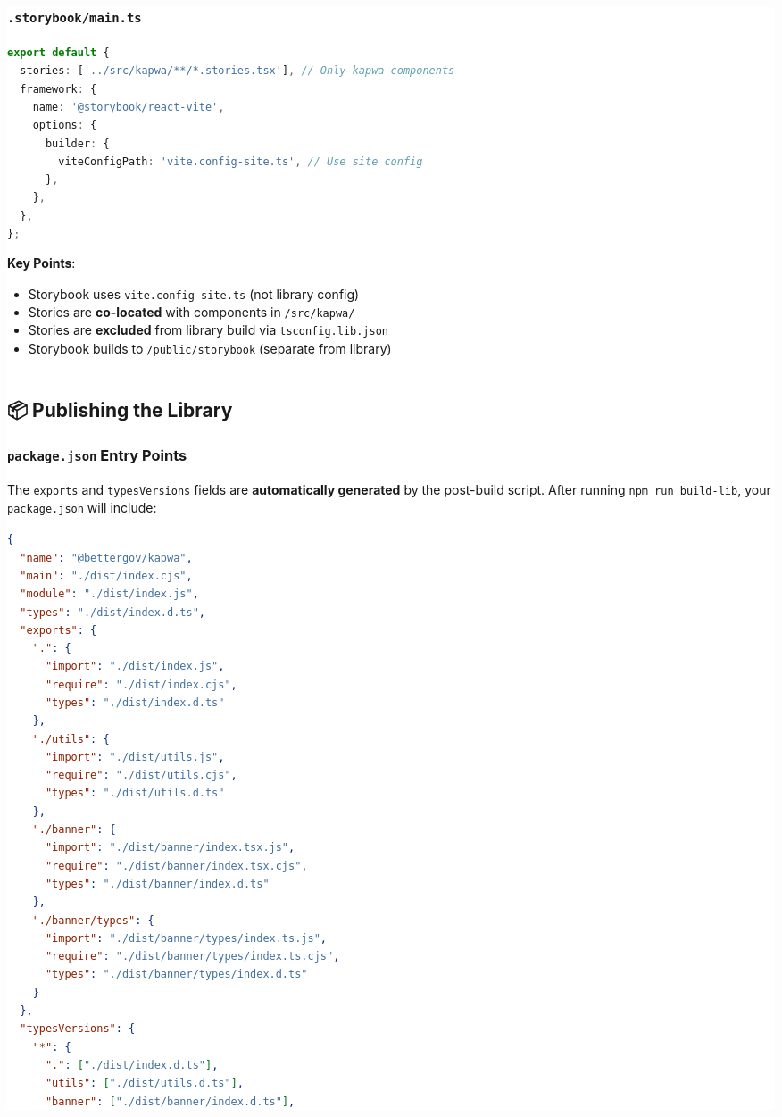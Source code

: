 ### `.storybook/main.ts`

```typescript
export default {
  stories: ['../src/kapwa/**/*.stories.tsx'], // Only kapwa components
  framework: {
    name: '@storybook/react-vite',
    options: {
      builder: {
        viteConfigPath: 'vite.config-site.ts', // Use site config
      },
    },
  },
};
```

**Key Points**:

- Storybook uses `vite.config-site.ts` (not library config)
- Stories are **co-located** with components in `/src/kapwa/`
- Stories are **excluded** from library build via `tsconfig.lib.json`
- Storybook builds to `/public/storybook` (separate from library)

---

## 📦 Publishing the Library

### `package.json` Entry Points

The `exports` and `typesVersions` fields are **automatically generated** by the post-build script. After running `npm run build-lib`, your `package.json` will include:

```json
{
  "name": "@bettergov/kapwa",
  "main": "./dist/index.cjs",
  "module": "./dist/index.js",
  "types": "./dist/index.d.ts",
  "exports": {
    ".": {
      "import": "./dist/index.js",
      "require": "./dist/index.cjs",
      "types": "./dist/index.d.ts"
    },
    "./utils": {
      "import": "./dist/utils.js",
      "require": "./dist/utils.cjs",
      "types": "./dist/utils.d.ts"
    },
    "./banner": {
      "import": "./dist/banner/index.tsx.js",
      "require": "./dist/banner/index.tsx.cjs",
      "types": "./dist/banner/index.d.ts"
    },
    "./banner/types": {
      "import": "./dist/banner/types/index.ts.js",
      "require": "./dist/banner/types/index.ts.cjs",
      "types": "./dist/banner/types/index.d.ts"
    }
  },
  "typesVersions": {
    "*": {
      ".": ["./dist/index.d.ts"],
      "utils": ["./dist/utils.d.ts"],
      "banner": ["./dist/banner/index.d.ts"],
```